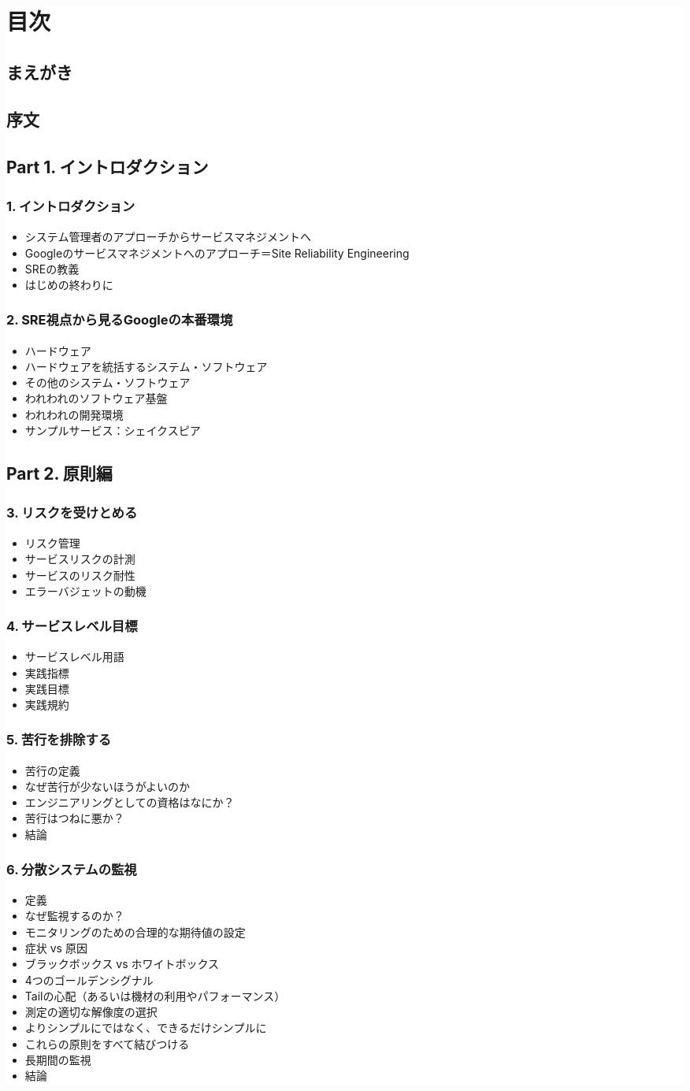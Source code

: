 # 目次
## まえがき

## 序文

## Part 1. イントロダクション
### 1. イントロダクション
- システム管理者のアプローチからサービスマネジメントへ
- Googleのサービスマネジメントへのアプローチ＝Site Reliability Engineering
- SREの教義
- はじめの終わりに

### 2. SRE視点から見るGoogleの本番環境
- ハードウェア
- ハードウェアを統括するシステム・ソフトウェア
- その他のシステム・ソフトウェア
- われわれのソフトウェア基盤
- われわれの開発環境
- サンプルサービス：シェイクスピア

## Part 2. 原則編
### 3. リスクを受けとめる
- リスク管理
- サービスリスクの計測
- サービスのリスク耐性
- エラーバジェットの動機

### 4. サービスレベル目標
- サービスレベル用語
- 実践指標
- 実践目標
- 実践規約

### 5. 苦行を排除する
- 苦行の定義
- なぜ苦行が少ないほうがよいのか
- エンジニアリングとしての資格はなにか？
- 苦行はつねに悪か？
- 結論

### 6. 分散システムの監視
- 定義
- なぜ監視するのか？
- モニタリングのための合理的な期待値の設定
- 症状 vs 原因
- ブラックボックス vs ホワイトボックス
- 4つのゴールデンシグナル
- Tailの心配（あるいは機材の利用やパフォーマンス）
- 測定の適切な解像度の選択
- よりシンプルにではなく、できるだけシンプルに
- これらの原則をすべて結びつける
- 長期間の監視
- 結論
